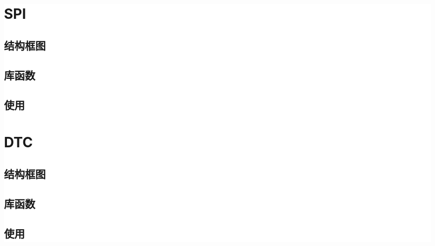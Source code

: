 









# SPI

## 结构框图









## 库函数









## 使用







# DTC

## 结构框图









## 库函数









## 使用




